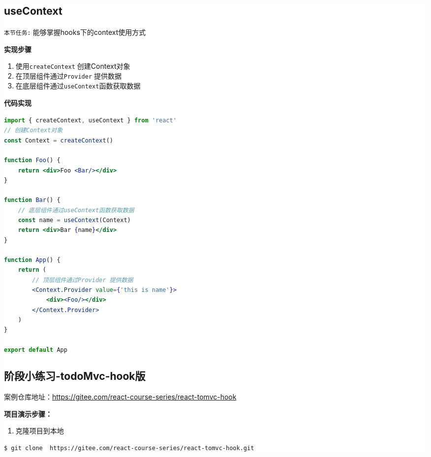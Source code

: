 

## useContext

`本节任务:`  能够掌握hooks下的context使用方式



**实现步骤**

1. 使用`createContext` 创建Context对象
2. 在顶层组件通过`Provider` 提供数据
3. 在底层组件通过`useContext`函数获取数据



**代码实现**

```jsx
import { createContext, useContext } from 'react'
// 创建Context对象
const Context = createContext()

function Foo() {  
    return <div>Foo <Bar/></div>
}

function Bar() {  
    // 底层组件通过useContext函数获取数据  
    const name = useContext(Context)  
    return <div>Bar {name}</div>
}

function App() {  
    return (    
        // 顶层组件通过Provider 提供数据    
        <Context.Provider value={'this is name'}>     
            <div><Foo/></div>    
        </Context.Provider>  
    )
}

export default App
```



## 阶段小练习-todoMvc-hook版

案例仓库地址：https://gitee.com/react-course-series/react-tomvc-hook



**项目演示步骤：**

1.  克隆项目到本地 

```bash
$ git clone  https://gitee.com/react-course-series/react-tomvc-hook.git
```
